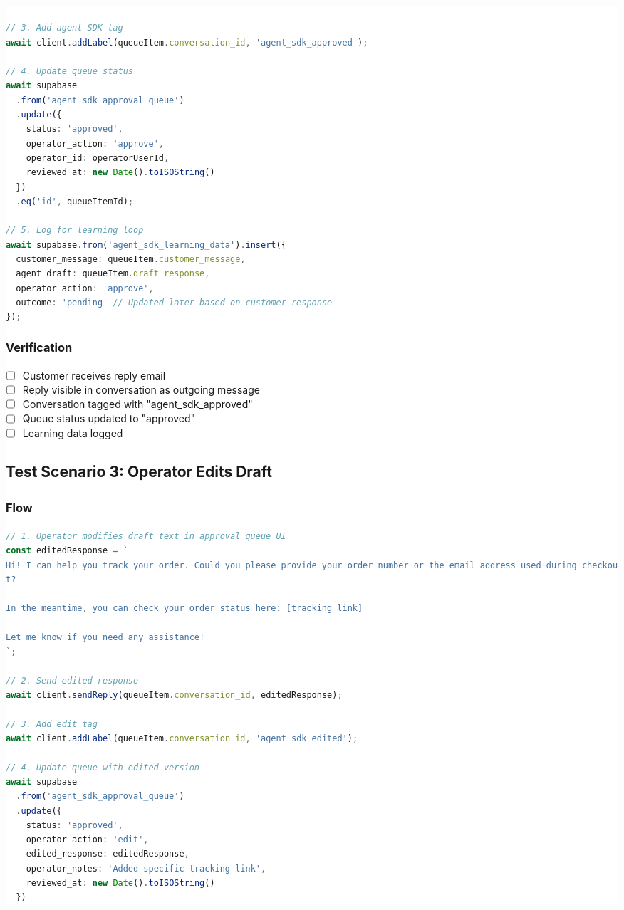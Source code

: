 ```typescript

// 3. Add agent SDK tag
await client.addLabel(queueItem.conversation_id, 'agent_sdk_approved');

// 4. Update queue status
await supabase
  .from('agent_sdk_approval_queue')
  .update({
    status: 'approved',
    operator_action: 'approve',
    operator_id: operatorUserId,
    reviewed_at: new Date().toISOString()
  })
  .eq('id', queueItemId);

// 5. Log for learning loop
await supabase.from('agent_sdk_learning_data').insert({
  customer_message: queueItem.customer_message,
  agent_draft: queueItem.draft_response,
  operator_action: 'approve',
  outcome: 'pending' // Updated later based on customer response
});
```

### Verification
- [ ] Customer receives reply email
- [ ] Reply visible in conversation as outgoing message
- [ ] Conversation tagged with "agent_sdk_approved"
- [ ] Queue status updated to "approved"
- [ ] Learning data logged

## Test Scenario 3: Operator Edits Draft

### Flow

```typescript
// 1. Operator modifies draft text in approval queue UI
const editedResponse = `
Hi! I can help you track your order. Could you please provide your order number or the email address used during checkout?

In the meantime, you can check your order status here: [tracking link]

Let me know if you need any assistance!
`;

// 2. Send edited response
await client.sendReply(queueItem.conversation_id, editedResponse);

// 3. Add edit tag
await client.addLabel(queueItem.conversation_id, 'agent_sdk_edited');

// 4. Update queue with edited version
await supabase
  .from('agent_sdk_approval_queue')
  .update({
    status: 'approved',
    operator_action: 'edit',
    edited_response: editedResponse,
    operator_notes: 'Added specific tracking link',
    reviewed_at: new Date().toISOString()
  })
```